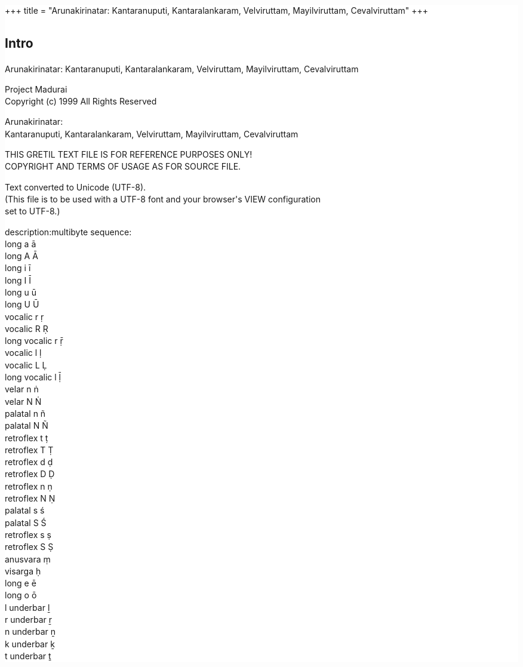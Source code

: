 +++
title = "Arunakirinatar: Kantaranuputi, Kantaralankaram, Velviruttam, Mayilviruttam, Cevalviruttam"
+++


## Intro
  
  
  
  
Arunakirinatar: Kantaranuputi, Kantaralankaram, Velviruttam, Mayilviruttam, Cevalviruttam  
  
  
  
  
Project Madurai   
Copyright (c) 1999 All Rights Reserved   
  
Arunakirinatar:   
Kantaranuputi, Kantaralankaram, Velviruttam, Mayilviruttam, Cevalviruttam  
  
  
  
  
THIS GRETIL TEXT FILE IS FOR REFERENCE PURPOSES ONLY!  
COPYRIGHT AND TERMS OF USAGE AS FOR SOURCE FILE.  
  
Text converted to Unicode (UTF-8).  
(This file is to be used with a UTF-8 font and your browser's VIEW configuration  
set to UTF-8.)  
  
  
  
description:multibyte sequence:  
long a  ā     
long A  Ā     
long i  ī     
long I  Ī     
long u  ū     
long U  Ū     
vocalic r  ṛ    
vocalic R  Ṛ    
long vocalic r  ṝ    
vocalic l  ḷ    
vocalic L  Ḷ    
long vocalic l  ḹ    
velar n  ṅ    
velar N  Ṅ    
palatal n  ñ     
palatal N  Ñ     
retroflex t  ṭ    
retroflex T  Ṭ    
retroflex d  ḍ    
retroflex D  Ḍ    
retroflex n  ṇ    
retroflex N  Ṇ    
palatal s  ś     
palatal S  Ś     
retroflex s  ṣ    
retroflex S  Ṣ    
anusvara  ṃ    
visarga  ḥ    
long e  ē     
long o  ō     
l underbar  ḻ    
r underbar  ṟ    
n underbar  ṉ    
k underbar  ḵ    
t underbar  ṯ    
  
